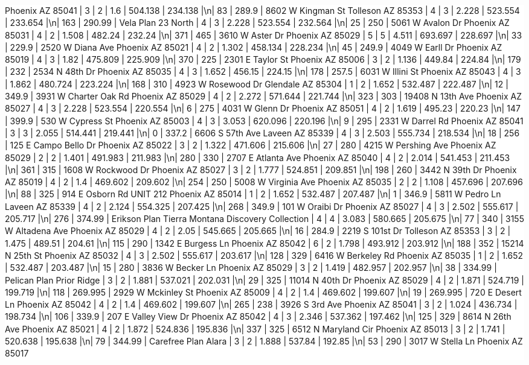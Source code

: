 Phoenix AZ 85041                 |         3 |       2 |  1.6   |           504.138 |   234.138    |\n|  83 |  289.9   | 8602 W Kingman St Tolleson AZ 85353                  |         4 |       3 |  2.228 |           523.554 |   233.654    |\n| 163 |  290.99  | Vela Plan 23 North                                   |         4 |       3 |  2.228 |           523.554 |   232.564    |\n|  25 |  250     | 5061 W Avalon Dr Phoenix AZ 85031                    |         4 |       2 |  1.508 |           482.24  |   232.24     |\n| 371 |  465     | 3610 W Aster Dr Phoenix AZ 85029                     |         5 |       5 |  4.511 |           693.697 |   228.697    |\n|  33 |  229.9   | 2520 W Diana Ave Phoenix AZ 85021                    |         4 |       2 |  1.302 |           458.134 |   228.234    |\n|  45 |  249.9   | 4049 W Earll Dr Phoenix AZ 85019                     |         4 |       3 |  1.82  |           475.809 |   225.909    |\n| 370 |  225     | 2301 E Taylor St Phoenix AZ 85006                    |         3 |       2 |  1.136 |           449.84  |   224.84     |\n| 179 |  232     | 2534 N 48th Dr Phoenix AZ 85035                      |         4 |       3 |  1.652 |           456.15  |   224.15     |\n| 178 |  257.5   | 6031 W Illini St Phoenix AZ 85043                    |         4 |       3 |  1.862 |           480.724 |   223.224    |\n| 168 |  310     | 4923 W Rosewood Dr Glendale AZ 85304                 |         1 |       2 |  1.652 |           532.487 |   222.487    |\n|  12 |  349.9   | 3931 W Charter Oak Rd Phoenix AZ 85029               |         4 |       2 |  2.272 |           571.644 |   221.744    |\n| 323 |  303     | 19408 N 13th Ave Phoenix AZ 85027                    |         4 |       3 |  2.228 |           523.554 |   220.554    |\n|   6 |  275     | 4031 W Glenn Dr Phoenix AZ 85051                     |         4 |       2 |  1.619 |           495.23  |   220.23     |\n| 147 |  399.9   | 530 W Cypress St Phoenix AZ 85003                    |         4 |       3 |  3.053 |           620.096 |   220.196    |\n|   9 |  295     | 2331 W Darrel Rd Phoenix AZ 85041                    |         3 |       3 |  2.055 |           514.441 |   219.441    |\n|   0 |  337.2   | 6606 S 57th Ave Laveen AZ 85339                      |         4 |       3 |  2.503 |           555.734 |   218.534    |\n|  18 |  256     | 125 E Campo Bello Dr Phoenix AZ 85022                |         3 |       2 |  1.322 |           471.606 |   215.606    |\n|  27 |  280     | 4215 W Pershing Ave Phoenix AZ 85029                 |         2 |       2 |  1.401 |           491.983 |   211.983    |\n| 280 |  330     | 2707 E Atlanta Ave Phoenix AZ 85040                  |         4 |       2 |  2.014 |           541.453 |   211.453    |\n| 361 |  315     | 1608 W Rockwood Dr Phoenix AZ 85027                  |         3 |       2 |  1.777 |           524.851 |   209.851    |\n| 198 |  260     | 3442 N 39th Dr Phoenix AZ 85019                      |         4 |       2 |  1.4   |           469.602 |   209.602    |\n| 254 |  250     | 5008 W Virginia Ave Phoenix AZ 85035                 |         2 |       2 |  1.108 |           457.696 |   207.696    |\n|  88 |  325     | 914 E Osborn Rd UNIT 212 Phoenix AZ 85014            |         1 |       2 |  1.652 |           532.487 |   207.487    |\n|   1 |  346.9   | 5811 W Pedro Ln Laveen AZ 85339                      |         4 |       2 |  2.124 |           554.325 |   207.425    |\n| 268 |  349.9   | 101 W Oraibi Dr Phoenix AZ 85027                     |         4 |       3 |  2.502 |           555.617 |   205.717    |\n| 276 |  374.99  | Erikson Plan Tierra Montana Discovery Collection     |         4 |       4 |  3.083 |           580.665 |   205.675    |\n|  77 |  340     | 3155 W Altadena Ave Phoenix AZ 85029                 |         4 |       2 |  2.05  |           545.665 |   205.665    |\n|  16 |  284.9   | 2219 S 101st Dr Tolleson AZ 85353                    |         3 |       2 |  1.475 |           489.51  |   204.61     |\n| 115 |  290     | 1342 E Burgess Ln Phoenix AZ 85042                   |         6 |       2 |  1.798 |           493.912 |   203.912    |\n| 188 |  352     | 15214 N 25th St Phoenix AZ 85032                     |         4 |       3 |  2.502 |           555.617 |   203.617    |\n| 128 |  329     | 6416 W Berkeley Rd Phoenix AZ 85035                  |         1 |       2 |  1.652 |           532.487 |   203.487    |\n|  15 |  280     | 3836 W Becker Ln Phoenix AZ 85029                    |         3 |       2 |  1.419 |           482.957 |   202.957    |\n|  38 |  334.99  | Pelican Plan Prior Ridge                             |         3 |       2 |  1.881 |           537.021 |   202.031    |\n|  29 |  325     | 11014 N 40th Dr Phoenix AZ 85029                     |         4 |       2 |  1.871 |           524.719 |   199.719    |\n| 118 |  269.995 | 2929 W Mckinley St Phoenix AZ 85009                  |         4 |       2 |  1.4   |           469.602 |   199.607    |\n|  19 |  269.995 | 720 E Desert Ln Phoenix AZ 85042                     |         4 |       2 |  1.4   |           469.602 |   199.607    |\n| 265 |  238     | 3926 S 3rd Ave Phoenix AZ 85041                      |         3 |       2 |  1.024 |           436.734 |   198.734    |\n| 106 |  339.9   | 207 E Valley View Dr Phoenix AZ 85042                |         4 |       3 |  2.346 |           537.362 |   197.462    |\n| 125 |  329     | 8614 N 26th Ave Phoenix AZ 85021                     |         4 |       2 |  1.872 |           524.836 |   195.836    |\n| 337 |  325     | 6512 N Maryland Cir Phoenix AZ 85013                 |         3 |       2 |  1.741 |           520.638 |   195.638    |\n|  79 |  344.99  | Carefree Plan Alara                                  |         3 |       2 |  1.888 |           537.84  |   192.85     |\n|  53 |  290     | 3017 W Stella Ln Phoenix AZ 85017